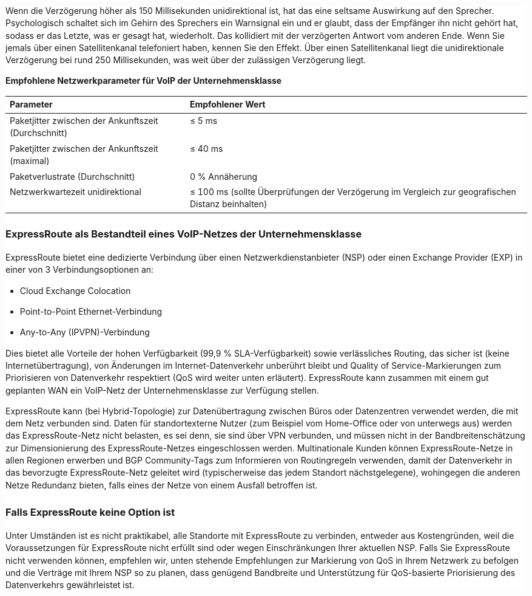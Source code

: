 Wenn die Verzögerung höher als 150 Millisekunden unidirektional ist, hat das eine seltsame Auswirkung auf den Sprecher. Psychologisch schaltet sich im Gehirn des Sprechers ein Warnsignal ein und er glaubt, dass der Empfänger ihn nicht gehört hat, sodass er das Letzte, was er gesagt hat, wiederholt. Das kollidiert mit der verzögerten Antwort vom anderen Ende. Wenn Sie jemals über einen Satellitenkanal telefoniert haben, kennen Sie den Effekt. Über einen Satellitenkanal liegt die unidirektionale Verzögerung bei rund 250 Millisekunden, was weit über der zulässigen Verzögerung liegt.
  
 **Empfohlene Netzwerkparameter für VoIP der Unternehmensklasse**
  
|**Parameter**|**Empfohlener Wert**|
|:-----|:-----|
|Paketjitter zwischen der Ankunftszeit (Durchschnitt)  <br/> |≤ 5 ms  <br/> |
|Paketjitter zwischen der Ankunftszeit (maximal)  <br/> |≤ 40 ms  <br/> |
|Paketverlustrate (Durchschnitt)  <br/> |0 % Annäherung  <br/> |
|Netzwerkwartezeit unidirektional  <br/> |≤ 100 ms (sollte Überprüfungen der Verzögerung im Vergleich zur geografischen Distanz beinhalten)  <br/> |
   
### <a name="expressroute-as-part-of-a-business-grade-voice-network"></a>ExpressRoute als Bestandteil eines VoIP-Netzes der Unternehmensklasse

ExpressRoute bietet eine dedizierte Verbindung über einen Netzwerkdienstanbieter (NSP) oder einen Exchange Provider (EXP) in einer von 3 Verbindungsoptionen an: 
  
- Cloud Exchange Colocation
    
- Point-to-Point Ethernet-Verbindung
    
- Any-to-Any (IPVPN)-Verbindung
    
Dies bietet alle Vorteile der hohen Verfügbarkeit (99,9 % SLA-Verfügbarkeit) sowie verlässliches Routing, das sicher ist (keine Internetübertragung), von Änderungen im Internet-Datenverkehr unberührt bleibt und Quality of Service-Markierungen zum Priorisieren von Datenverkehr respektiert (QoS wird weiter unten erläutert). ExpressRoute kann zusammen mit einem gut geplanten WAN ein VoIP-Netz der Unternehmensklasse zur Verfügung stellen.
  
ExpressRoute kann (bei Hybrid-Topologie) zur Datenübertragung zwischen Büros oder Datenzentren verwendet werden, die mit dem Netz verbunden sind. Daten für standortexterne Nutzer (zum Beispiel vom Home-Office oder von unterwegs aus) werden das ExpressRoute-Netz nicht belasten, es sei denn, sie sind über VPN verbunden, und müssen nicht in der Bandbreitenschätzung zur Dimensionierung des ExpressRoute-Netzes eingeschlossen werden. Multinationale Kunden können ExpressRoute-Netze in allen Regionen erwerben und BGP Community-Tags zum Informieren von Routingregeln verwenden, damit der Datenverkehr in das bevorzugte ExpressRoute-Netz geleitet wird (typischerweise das jedem Standort nächstgelegene), wohingegen die anderen Netze Redundanz bieten, falls eines der Netze von einem Ausfall betroffen ist. 
  
### <a name="if-expressroute-isnt-an-option"></a>Falls ExpressRoute keine Option ist

Unter Umständen ist es nicht praktikabel, alle Standorte mit ExpressRoute zu verbinden, entweder aus Kostengründen, weil die Voraussetzungen für ExpressRoute nicht erfüllt sind oder wegen Einschränkungen Ihrer aktuellen NSP. Falls Sie ExpressRoute nicht verwenden können, empfehlen wir, unten stehende Empfehlungen zur Markierung von QoS in Ihrem Netzwerk zu befolgen und die Verträge mit Ihrem NSP so zu planen, dass genügend Bandbreite und Unterstützung für QoS-basierte Priorisierung des Datenverkehrs gewährleistet ist.
  